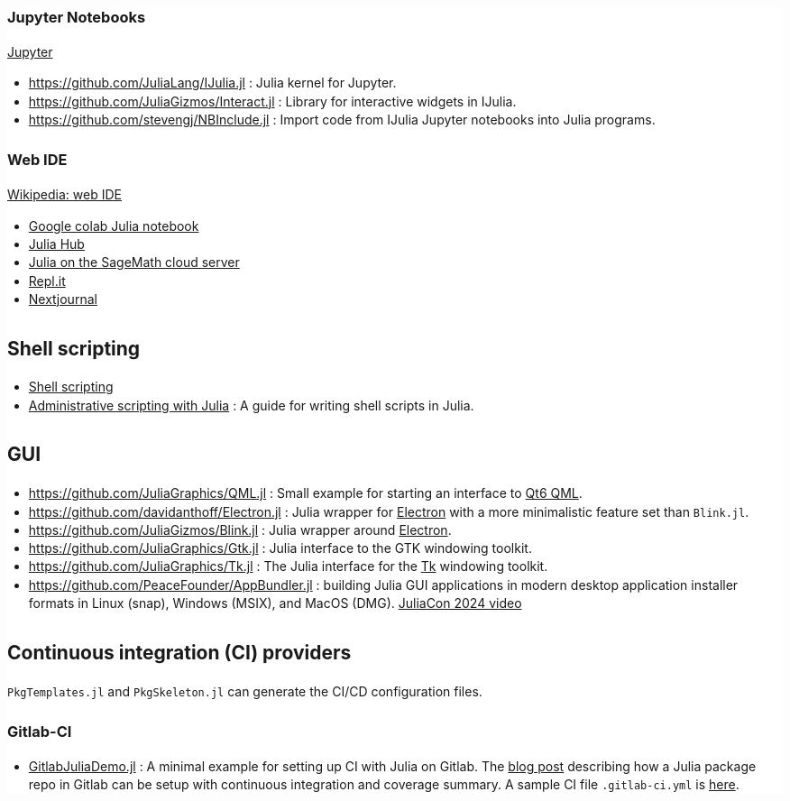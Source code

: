 ### Jupyter Notebooks

[Jupyter](https://github.com/jupyter)

- https://github.com/JuliaLang/IJulia.jl : Julia kernel for Jupyter.
- https://github.com/JuliaGizmos/Interact.jl : Library for interactive widgets in IJulia.
- https://github.com/stevengj/NBInclude.jl : Import code from IJulia Jupyter notebooks into Julia programs.

### Web IDE

[Wikipedia: web IDE](https://en.wikipedia.org/wiki/Web_integrated_development_environment)

- [Google colab Julia notebook](https://colab.research.google.com/github/ageron/julia_notebooks/blob/master/Julia_for_Pythonistas.ipynb)
- [Julia Hub](https://juliahub.com/ui/index.html)
- [Julia on the SageMath cloud server](https://cocalc.com/)
- [Repl.it](https://replit.com/)
- [Nextjournal](https://nextjournal.com/)


## Shell scripting

- [Shell scripting](https://en.wikipedia.org/wiki/Shell_script)
- [Administrative scripting with Julia](https://github.com/ninjaaron/administrative-scripting-with-julia) : A guide for writing shell scripts in Julia.

## GUI

- https://github.com/JuliaGraphics/QML.jl : Small example for starting an interface to [Qt6 QML](http://qt.io/).
- https://github.com/davidanthoff/Electron.jl : Julia wrapper for [Electron][] with a more minimalistic feature set than `Blink.jl`.
- https://github.com/JuliaGizmos/Blink.jl : Julia wrapper around [Electron][].
- https://github.com/JuliaGraphics/Gtk.jl : Julia interface to the GTK windowing toolkit.
- https://github.com/JuliaGraphics/Tk.jl : The Julia interface for the [Tk](https://wiki.tcl-lang.org/page/Tk) windowing toolkit.
- https://github.com/PeaceFounder/AppBundler.jl : building Julia GUI applications in modern desktop application installer formats in Linux (snap), Windows (MSIX), and MacOS (DMG). [JuliaCon 2024 video](https://youtu.be/wICPVpDa7aw)

[Electron]: https://www.electronjs.org


## Continuous integration (CI) providers

`PkgTemplates.jl` and `PkgSkeleton.jl` can generate the CI/CD configuration files.

### Gitlab-CI

- [GitlabJuliaDemo.jl](https://gitlab.com/tkpapp/GitlabJuliaDemo.jl) : A minimal example for setting up CI with Julia on Gitlab. The [blog post](https://tamaspapp.eu/post/julia-ci-gitlab/) describing how a Julia package repo in Gitlab can be setup with continuous integration and coverage summary. A sample CI file `.gitlab-ci.yml` is [here](https://gitlab.com/tkpapp/GitlabJuliaDemo.jl/-/blob/master/.gitlab-ci.yml).

